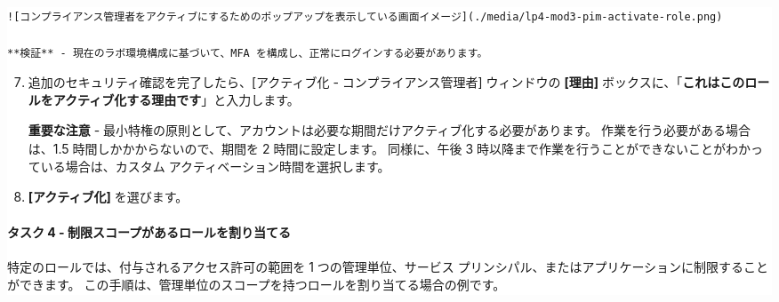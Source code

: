     ![コンプライアンス管理者をアクティブにするためのポップアップを表示している画面イメージ](./media/lp4-mod3-pim-activate-role.png)

    **検証** - 現在のラボ環境構成に基づいて、MFA を構成し、正常にログインする必要があります。

7. 追加のセキュリティ確認を完了したら、[アクティブ化 - コンプライアンス管理者] ウィンドウの **[理由]** ボックスに、「**これはこのロールをアクティブ化する理由です**」と入力します。

    **重要な注意** - 最小特権の原則として、アカウントは必要な期間だけアクティブ化する必要があります。  作業を行う必要がある場合は、1.5 時間しかかからないので、期間を 2 時間に設定します。  同様に、午後 3 時以降まで作業を行うことができないことがわかっている場合は、カスタム アクティベーション時間を選択します。

8. **[アクティブ化]** を選びます。

#### <a name="task-4---assign-a-role-with-restricted-scope"></a>タスク 4 - 制限スコープがあるロールを割り当てる

特定のロールでは、付与されるアクセス許可の範囲を 1 つの管理単位、サービス プリンシパル、またはアプリケーションに制限することができます。 この手順は、管理単位のスコープを持つロールを割り当てる場合の例です。
